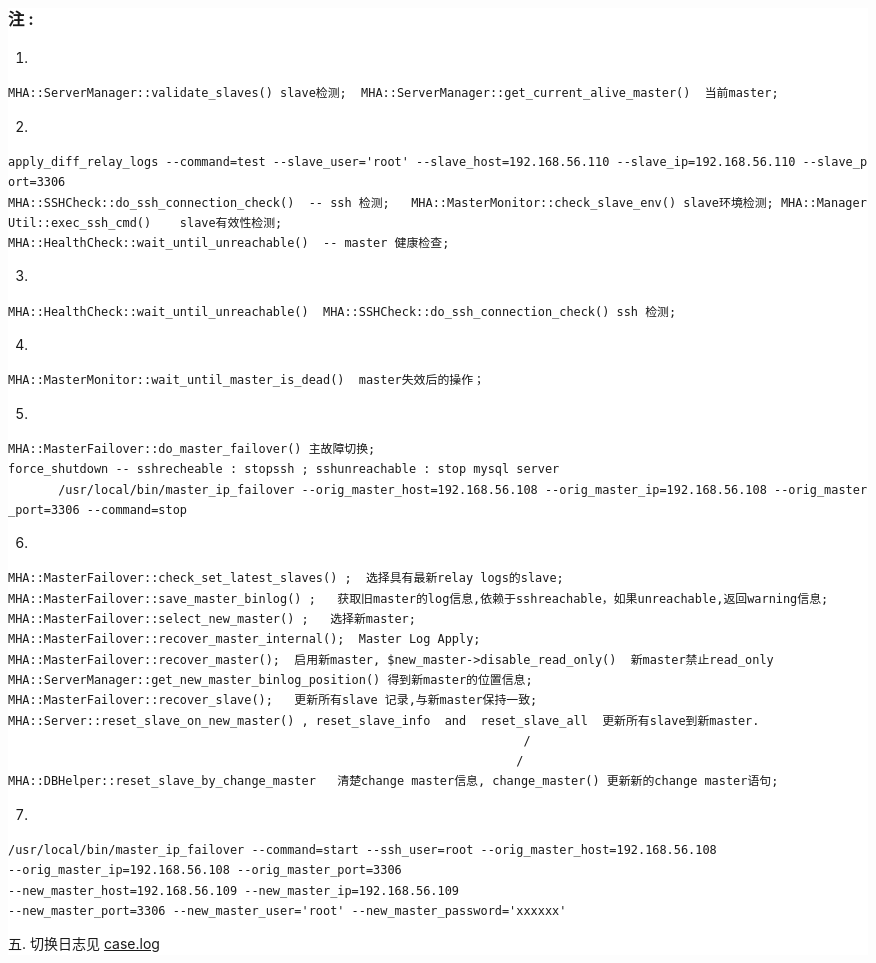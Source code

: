 ### 注 :

1. 

```MHA::ServerManager::validate_slaves() slave检测;  MHA::ServerManager::get_current_alive_master()  当前master;```

2.

```
apply_diff_relay_logs --command=test --slave_user='root' --slave_host=192.168.56.110 --slave_ip=192.168.56.110 --slave_port=3306
MHA::SSHCheck::do_ssh_connection_check()  -- ssh 检测;   MHA::MasterMonitor::check_slave_env() slave环境检测; MHA::ManagerUtil::exec_ssh_cmd()    slave有效性检测;
MHA::HealthCheck::wait_until_unreachable()  -- master 健康检查;
```

3.

```MHA::HealthCheck::wait_until_unreachable()  MHA::SSHCheck::do_ssh_connection_check() ssh 检测;```

4.

```MHA::MasterMonitor::wait_until_master_is_dead()  master失效后的操作； ```

5.

```
MHA::MasterFailover::do_master_failover() 主故障切换; 
force_shutdown -- sshrecheable : stopssh ; sshunreachable : stop mysql server 
       /usr/local/bin/master_ip_failover --orig_master_host=192.168.56.108 --orig_master_ip=192.168.56.108 --orig_master_port=3306 --command=stop		
```
 
6.
```
MHA::MasterFailover::check_set_latest_slaves() ;  选择具有最新relay logs的slave;
MHA::MasterFailover::save_master_binlog() ;   获取旧master的log信息,依赖于sshreachable，如果unreachable,返回warning信息;
MHA::MasterFailover::select_new_master() ;   选择新master;
MHA::MasterFailover::recover_master_internal();  Master Log Apply;
MHA::MasterFailover::recover_master();  启用新master, $new_master->disable_read_only()  新master禁止read_only
MHA::ServerManager::get_new_master_binlog_position() 得到新master的位置信息;
MHA::MasterFailover::recover_slave();   更新所有slave 记录,与新master保持一致;
MHA::Server::reset_slave_on_new_master() , reset_slave_info  and  reset_slave_all  更新所有slave到新master. 
                                                                        /
                                                                       /
MHA::DBHelper::reset_slave_by_change_master   清楚change master信息, change_master() 更新新的change master语句;   
```

7.
```
/usr/local/bin/master_ip_failover --command=start --ssh_user=root --orig_master_host=192.168.56.108 
--orig_master_ip=192.168.56.108 --orig_master_port=3306
--new_master_host=192.168.56.109 --new_master_ip=192.168.56.109 
--new_master_port=3306 --new_master_user='root' --new_master_password='xxxxxx' 
 ```
 
五. 切换日志见 <a href=http://doc.highdb.com/upload/2014/06/case1.txt>case.log</a>